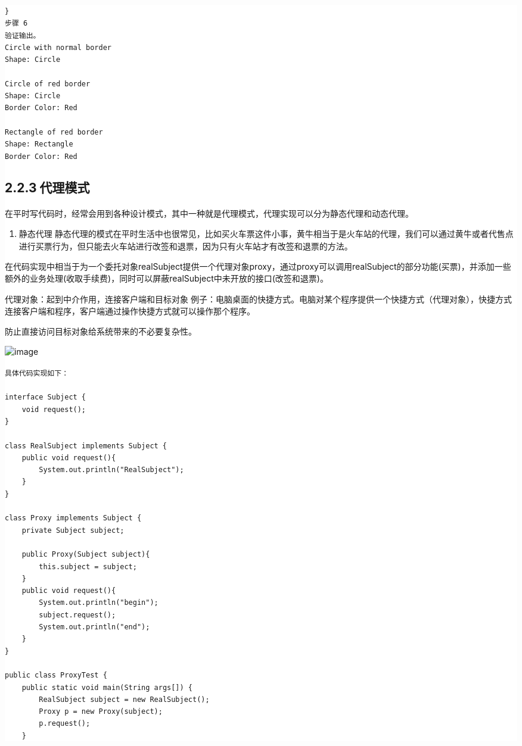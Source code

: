 ```
}
步骤 6
验证输出。
Circle with normal border
Shape: Circle

Circle of red border
Shape: Circle
Border Color: Red

Rectangle of red border
Shape: Rectangle
Border Color: Red
```


## 2.2.3 代理模式
在平时写代码时，经常会用到各种设计模式，其中一种就是代理模式，代理实现可以分为静态代理和动态代理。

1. 静态代理
静态代理的模式在平时生活中也很常见，比如买火车票这件小事，黄牛相当于是火车站的代理，我们可以通过黄牛或者代售点进行买票行为，但只能去火车站进行改签和退票，因为只有火车站才有改签和退票的方法。

在代码实现中相当于为一个委托对象realSubject提供一个代理对象proxy，通过proxy可以调用realSubject的部分功能(买票)，并添加一些额外的业务处理(收取手续费)，同时可以屏蔽realSubject中未开放的接口(改签和退票)。

代理对象：起到中介作用，连接客户端和目标对象
例子：电脑桌面的快捷方式。电脑对某个程序提供一个快捷方式（代理对象），快捷方式连接客户端和程序，客户端通过操作快捷方式就可以操作那个程序。

防止直接访问目标对象给系统带来的不必要复杂性。

![image](https://upload-images.jianshu.io/upload_images/2184951-7e362af51534befc.png?imageMogr2/auto-orient/)


```
具体代码实现如下：

interface Subject {
    void request();
}

class RealSubject implements Subject {
    public void request(){
        System.out.println("RealSubject");
    }
}

class Proxy implements Subject {
    private Subject subject;
    
    public Proxy(Subject subject){
        this.subject = subject;
    }
    public void request(){
        System.out.println("begin");
        subject.request();
        System.out.println("end");
    }
}

public class ProxyTest {
    public static void main(String args[]) {
        RealSubject subject = new RealSubject();
        Proxy p = new Proxy(subject);
        p.request();
    }
```